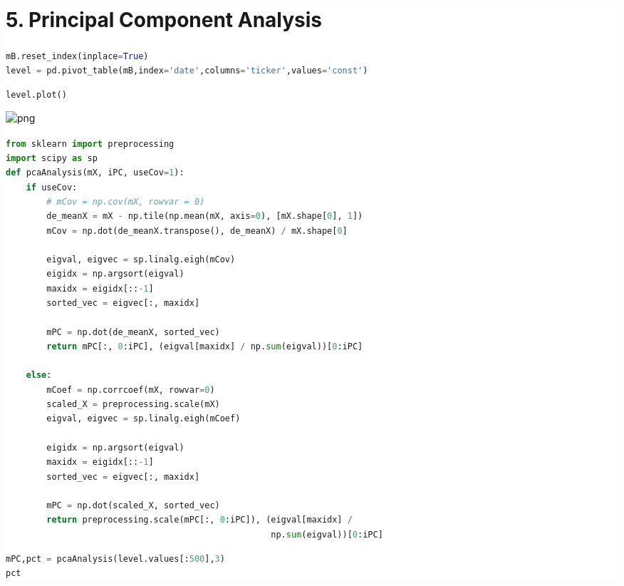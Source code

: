

# 5. Principal Component Analysis


```python
mB.reset_index(inplace=True)
level = pd.pivot_table(mB,index='date',columns='ticker',values='const')
```


```python
level.plot()
```

![png](/img/posts/PyTutorial3/output_41_1.png)



```python
from sklearn import preprocessing
import scipy as sp
def pcaAnalysis(mX, iPC, useCov=1):
    if useCov:
        # mCov = np.cov(mX, rowvar = 0)
        de_meanX = mX - np.tile(np.mean(mX, axis=0), [mX.shape[0], 1])
        mCov = np.dot(de_meanX.transpose(), de_meanX) / mX.shape[0]

        eigval, eigvec = sp.linalg.eigh(mCov)
        eigidx = np.argsort(eigval)
        maxidx = eigidx[::-1]
        sorted_vec = eigvec[:, maxidx]

        mPC = np.dot(de_meanX, sorted_vec)
        return mPC[:, 0:iPC], (eigval[maxidx] / np.sum(eigval))[0:iPC]

    else:
        mCoef = np.corrcoef(mX, rowvar=0)
        scaled_X = preprocessing.scale(mX)
        eigval, eigvec = sp.linalg.eigh(mCoef)

        eigidx = np.argsort(eigval)
        maxidx = eigidx[::-1]
        sorted_vec = eigvec[:, maxidx]

        mPC = np.dot(scaled_X, sorted_vec)
        return preprocessing.scale(mPC[:, 0:iPC]), (eigval[maxidx] /
                                                    np.sum(eigval))[0:iPC]
```


```python
mPC,pct = pcaAnalysis(level.values[:500],3)
pct
```
